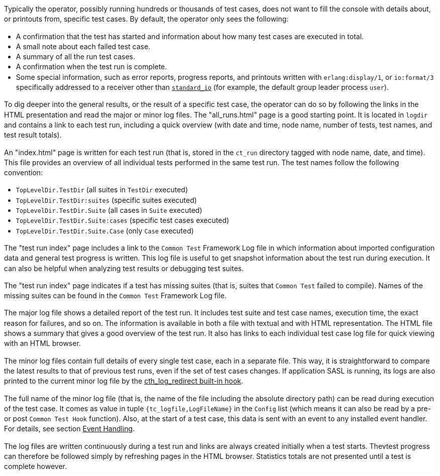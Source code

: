 Typically the operator, possibly running hundreds or thousands of test cases, does not want to fill the console with details about, or printouts from, specific test cases. By default, the operator only sees the following:

* A confirmation that the test has started and information about how many test cases are executed in total.
* A small note about each failed test case.
* A summary of all the run test cases.
* A confirmation when the test run is complete.
* Some special information, such as error reports, progress reports, and printouts written with `erlang:display/1`, or `io:format/3` specifically addressed to a receiver other than [`standard_io`](`t:io:standard_io/0`) (for example, the default group leader process `user`).

To dig deeper into the general results, or the result of a specific test case, the operator can do so by following the links in the HTML presentation and read the major or minor log files. The "all_runs.html" page is a good starting point. It is located in `logdir` and contains a link to each test run, including a quick overview (with date and time, node name, number of tests, test names, and test result totals).

An "index.html" page is written for each test run (that is, stored in the `ct_run` directory tagged with node name, date, and time). This file provides an overview of all individual tests performed in the same test run. The test names follow the following convention:

* `TopLevelDir.TestDir` (all suites in `TestDir` executed)
* `TopLevelDir.TestDir:suites` (specific suites executed)
* `TopLevelDir.TestDir.Suite` (all cases in `Suite` executed)
* `TopLevelDir.TestDir.Suite:cases` (specific test cases executed)
* `TopLevelDir.TestDir.Suite.Case` (only `Case` executed)

The "test run index" page includes a link to the `Common Test` Framework Log file in which information about imported configuration data and general test progress is written. This log file is useful to get snapshot information about the test run during execution. It can also be helpful when analyzing test results or debugging test suites.

The "test run index" page indicates if a test has missing suites (that is, suites that `Common Test` failed to compile). Names of the missing suites can be found in the `Common Test` Framework Log file.

The major log file shows a detailed report of the test run. It includes test suite and test case names, execution time, the exact reason for failures, and so on. The information is available in both a file with textual and with HTML representation. The HTML file shows a summary that gives a good overview of the test run. It also has links to each individual test case log file for quick viewing with an HTML browser.

The minor log files contain full details of every single test case, each in a separate file. This way, it is straightforward to compare the latest results to that of previous test runs, even if the set of test cases changes. If application SASL is running, its logs are also printed to the current minor log file by the [cth_log_redirect built-in hook](ct_hooks_chapter.md#builtin_cths).

The full name of the minor log file (that is, the name of the file including the absolute directory path) can be read during execution of the test case. It comes as value in tuple `{tc_logfile,LogFileName}` in the `Config` list (which means it can also be read by a pre- or post `Common Test Hook` function). Also, at the start of a test case, this data is sent with an event to any installed event handler. For details, see section [Event Handling](event_handler_chapter.md#event_handling).

The log files are written continuously during a test run and links are always created initially when a test starts. Thevtest progress can therefore be followed simply by refreshing pages in the HTML browser. Statistics totals are not presented until a test is complete however.
